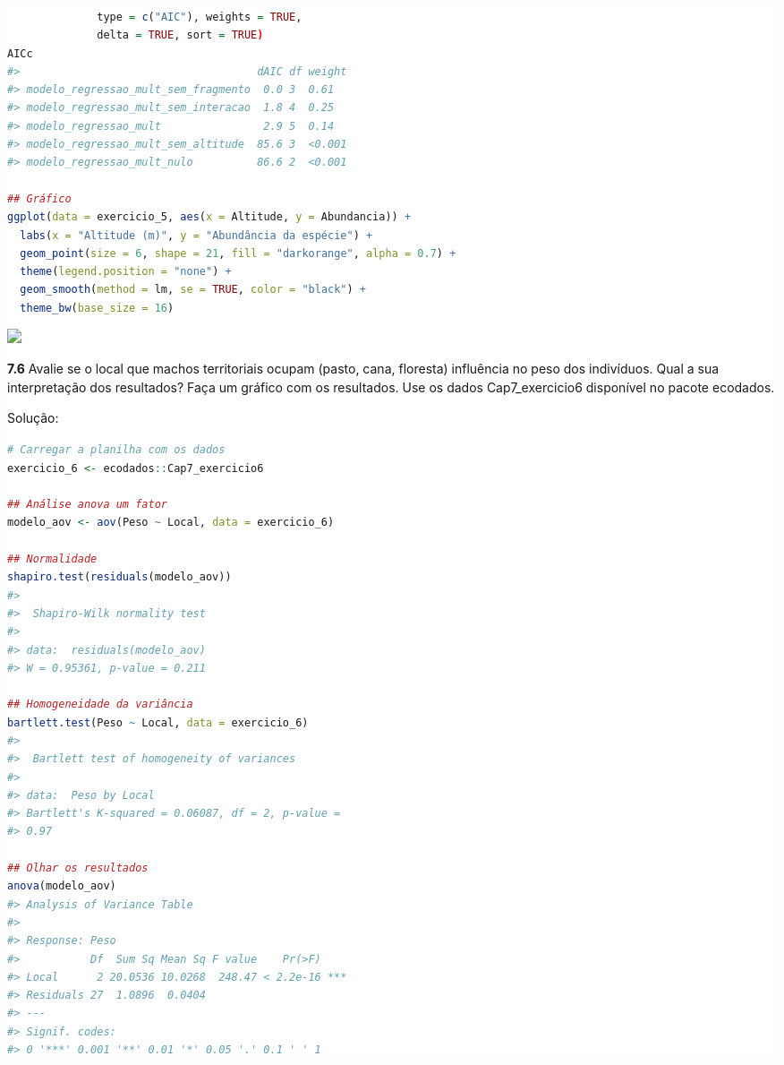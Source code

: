 ```r
              type = c("AIC"), weights = TRUE, 
              delta = TRUE, sort = TRUE)
AICc
#>                                     dAIC df weight
#> modelo_regressao_mult_sem_fragmento  0.0 3  0.61  
#> modelo_regressao_mult_sem_interacao  1.8 4  0.25  
#> modelo_regressao_mult                2.9 5  0.14  
#> modelo_regressao_mult_sem_altitude  85.6 3  <0.001
#> modelo_regressao_mult_nulo          86.6 2  <0.001

## Gráfico
ggplot(data = exercicio_5, aes(x = Altitude, y = Abundancia)) + 
  labs(x = "Altitude (m)", y = "Abundância da espécie") +
  geom_point(size = 6, shape = 21, fill = "darkorange", alpha = 0.7) +
  theme(legend.position = "none") +
  geom_smooth(method = lm, se = TRUE, color = "black") +
  theme_bw(base_size = 16)
```

<img src="cap_07_files/figure-html/unnamed-chunk-6-2.png" width="672" />

**7.6**
Avalie se o local que machos territoriais ocupam (pasto, cana, floresta) influência no peso dos indivíduos. Qual a sua interpretação dos resultados? Faça um gráfico com os resultados. Use os dados Cap7_exercicio6 disponível no pacote ecodados.

Solução:

```r
# Carregar a planilha com os dados
exercicio_6 <- ecodados::Cap7_exercicio6

## Análise anova um fator
modelo_aov <- aov(Peso ~ Local, data = exercicio_6)

## Normalidade 
shapiro.test(residuals(modelo_aov))
#> 
#> 	Shapiro-Wilk normality test
#> 
#> data:  residuals(modelo_aov)
#> W = 0.95361, p-value = 0.211

## Homogeneidade da variância
bartlett.test(Peso ~ Local, data = exercicio_6)
#> 
#> 	Bartlett test of homogeneity of variances
#> 
#> data:  Peso by Local
#> Bartlett's K-squared = 0.06087, df = 2, p-value =
#> 0.97

## Olhar os resultados
anova(modelo_aov)
#> Analysis of Variance Table
#> 
#> Response: Peso
#>           Df  Sum Sq Mean Sq F value    Pr(>F)    
#> Local      2 20.0536 10.0268  248.47 < 2.2e-16 ***
#> Residuals 27  1.0896  0.0404                      
#> ---
#> Signif. codes:  
#> 0 '***' 0.001 '**' 0.01 '*' 0.05 '.' 0.1 ' ' 1

```